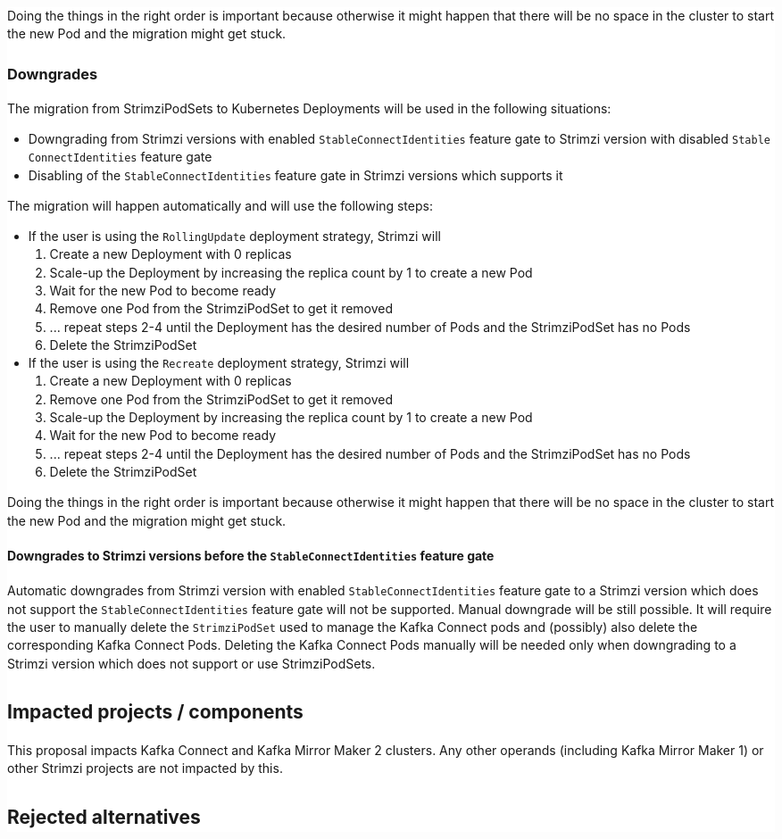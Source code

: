 Doing the things in the right order is important because otherwise it might happen that there will be no space in the cluster to start the new Pod and the migration might get stuck.

### Downgrades

The migration from StrimziPodSets to Kubernetes Deployments will be used in the following situations:
* Downgrading from Strimzi versions with enabled `StableConnectIdentities` feature gate to Strimzi version with disabled `StableConnectIdentities` feature gate
* Disabling of the `StableConnectIdentities` feature gate in Strimzi versions which supports it

The migration will happen automatically and will use the following steps:
* If the user is using the `RollingUpdate` deployment strategy, Strimzi will
    1) Create a new Deployment with 0 replicas
    2) Scale-up the Deployment by increasing the replica count by 1 to create a new Pod
    3) Wait for the new Pod to become ready
    4) Remove one Pod from the StrimziPodSet to get it removed
    5) ... repeat steps 2-4 until the Deployment has the desired number of Pods and the StrimziPodSet has no Pods
    6) Delete the StrimziPodSet
* If the user is using the `Recreate` deployment strategy, Strimzi will
    1) Create a new Deployment with 0 replicas
    2) Remove one Pod from the StrimziPodSet to get it removed
    3) Scale-up the Deployment by increasing the replica count by 1 to create a new Pod
    4) Wait for the new Pod to become ready
    5) ... repeat steps 2-4 until the Deployment has the desired number of Pods and the StrimziPodSet has no Pods
    6) Delete the StrimziPodSet

Doing the things in the right order is important because otherwise it might happen that there will be no space in the cluster to start the new Pod and the migration might get stuck.

#### Downgrades to Strimzi versions before the `StableConnectIdentities` feature gate

Automatic downgrades from Strimzi version with enabled `StableConnectIdentities` feature gate to a Strimzi version which does not support the `StableConnectIdentities` feature gate will not be supported.
Manual downgrade will be still possible.
It will require the user to manually delete the `StrimziPodSet` used to manage the Kafka Connect pods and (possibly) also delete the corresponding Kafka Connect Pods.
Deleting the Kafka Connect Pods manually will be needed only when downgrading to a Strimzi version which does not support or use StrimziPodSets.

## Impacted projects / components

This proposal impacts Kafka Connect and Kafka Mirror Maker 2 clusters.
Any other operands (including Kafka Mirror Maker 1) or other Strimzi projects are not impacted by this.

## Rejected alternatives
